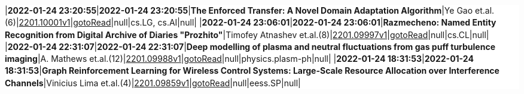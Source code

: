 |**2022-01-24 23:20:55**|**2022-01-24 23:20:55**|**The Enforced Transfer: A Novel Domain Adaptation Algorithm**|Ye Gao et.al.(6)|[2201.10001v1](http://arxiv.org/abs/2201.10001v1)|[gotoRead](http://arxiv.org/pdf/2201.10001v1)|null|cs.LG, cs.AI|null|
|**2022-01-24 23:06:01**|**2022-01-24 23:06:01**|**Razmecheno: Named Entity Recognition from Digital Archive of Diaries   "Prozhito"**|Timofey Atnashev et.al.(8)|[2201.09997v1](http://arxiv.org/abs/2201.09997v1)|[gotoRead](http://arxiv.org/pdf/2201.09997v1)|null|cs.CL|null|
|**2022-01-24 22:31:07**|**2022-01-24 22:31:07**|**Deep modelling of plasma and neutral fluctuations from gas puff   turbulence imaging**|A. Mathews et.al.(12)|[2201.09988v1](http://arxiv.org/abs/2201.09988v1)|[gotoRead](http://arxiv.org/pdf/2201.09988v1)|null|physics.plasm-ph|null|
|**2022-01-24 18:31:53**|**2022-01-24 18:31:53**|**Graph Reinforcement Learning for Wireless Control Systems: Large-Scale   Resource Allocation over Interference Channels**|Vinicius Lima et.al.(4)|[2201.09859v1](http://arxiv.org/abs/2201.09859v1)|[gotoRead](http://arxiv.org/pdf/2201.09859v1)|null|eess.SP|null|
